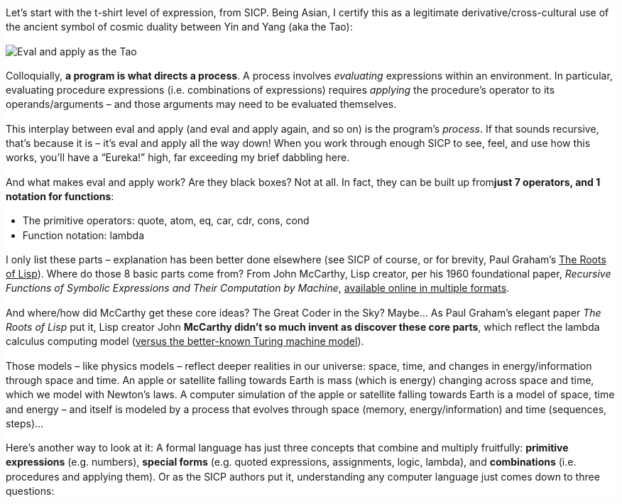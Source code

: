 Let’s start with the t-shirt level of expression, from SICP. Being
Asian, I certify this as a legitimate derivative/cross-cultural use of
the ancient symbol of cosmic duality between Yin and Yang (aka the Tao):

![Eval and apply as the
Tao](http://hackerretreat.com/wp-content/uploads/2014/04/eval-apply-300x119.gif)

Colloquially, **a program is what directs a process**. A process
involves *evaluating* expressions within an environment. In particular,
evaluating procedure expressions (i.e. combinations of expressions)
requires *applying* the procedure’s operator to its operands/arguments –
and those arguments may need to be evaluated themselves.

This interplay between eval and apply (and eval and apply again, and so
on) is the program’s *process*. If that sounds recursive, that’s because
it is – it’s eval and apply all the way down! When you work through
enough SICP to see, feel, and use how this works, you’ll have a
“Eureka!” high, far exceeding my brief dabbling here.

And what makes eval and apply work? Are they black boxes? Not at all. In
fact, they can be built up from**just 7 operators, and 1 notation for
functions**:

-   The primitive operators: quote, atom, eq, car, cdr, cons, cond
-   Function notation: lambda

I only list these parts – explanation has been better done elsewhere
(see SICP of course, or for brevity, Paul Graham’s [The Roots of
Lisp](http://paulgraham.com/rootsoflisp.html)). Where do those 8 basic
parts come from? From John McCarthy, Lisp creator, per his 1960
foundational paper, *Recursive Functions of Symbolic Expressions and
Their Computation by Machine*, [available online in multiple
formats](http://www-formal.stanford.edu/jmc/recursive.html).

And where/how did McCarthy get these core ideas? The Great Coder in the
Sky? Maybe… As Paul Graham’s elegant paper *The Roots of Lisp* put it,
Lisp creator John **McCarthy didn’t so much invent as discover these
core parts**, which reflect the lambda calculus computing model ([versus
the better-known Turing machine
model](http://cstheory.stackexchange.com/questions/625/relationship-between-turing-machine-and-lambda-calculus)).

Those models – like physics models – reflect deeper realities in our
universe: space, time, and changes in energy/information through space
and time. An apple or satellite falling towards Earth is mass (which is
energy) changing across space and time, which we model with Newton’s
laws. A computer simulation of the apple or satellite falling towards
Earth is a model of space, time and energy – and itself is modeled by a
process that evolves through space (memory, energy/information) and time
(sequences, steps)…

Here’s another way to look at it: A formal language has just three
concepts that combine and multiply fruitfully: **primitive expressions**
(e.g. numbers), **special forms** (e.g. quoted expressions, assignments,
logic, lambda), and **combinations** (i.e. procedures and applying
them). Or as the SICP authors put it, understanding any computer
language just comes down to three questions:
